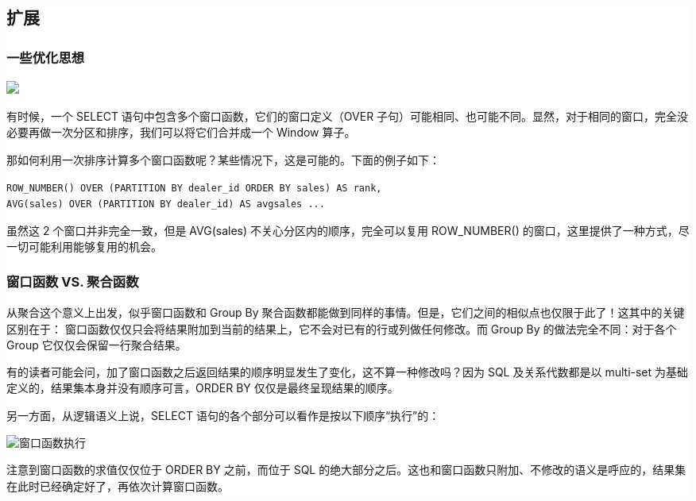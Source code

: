 ## 扩展

### 一些优化思想
![](https://static.studytime.xin//studytime/image/articles/zCSMNM.jpg)

有时候，一个 SELECT 语句中包含多个窗口函数，它们的窗口定义（OVER 子句）可能相同、也可能不同。显然，对于相同的窗口，完全没必要再做一次分区和排序，我们可以将它们合并成一个 Window 算子。

那如何利用一次排序计算多个窗口函数呢？某些情况下，这是可能的。下面的例子如下：
```
ROW_NUMBER() OVER (PARTITION BY dealer_id ORDER BY sales) AS rank,   
AVG(sales) OVER (PARTITION BY dealer_id) AS avgsales ...
```
虽然这 2 个窗口并非完全一致，但是 AVG(sales) 不关心分区内的顺序，完全可以复用 ROW_NUMBER() 的窗口，这里提供了一种方式，尽一切可能利用能够复用的机会。

### 窗口函数 VS. 聚合函数

从聚合这个意义上出发，似乎窗口函数和 Group By 聚合函数都能做到同样的事情。但是，它们之间的相似点也仅限于此了！这其中的关键区别在于：
窗口函数仅仅只会将结果附加到当前的结果上，它不会对已有的行或列做任何修改。而 Group By 的做法完全不同：对于各个 Group 它仅仅会保留一行聚合结果。

有的读者可能会问，加了窗口函数之后返回结果的顺序明显发生了变化，这不算一种修改吗？因为 SQL 及关系代数都是以 multi-set 为基础定义的，结果集本身并没有顺序可言，ORDER BY 仅仅是最终呈现结果的顺序。

另一方面，从逻辑语义上说，SELECT 语句的各个部分可以看作是按以下顺序“执行”的：

![窗口函数执行](https://static.studytime.xin//studytime/image/articles/pO41mq.jpg)

注意到窗口函数的求值仅仅位于 ORDER BY 之前，而位于 SQL 的绝大部分之后。这也和窗口函数只附加、不修改的语义是呼应的，结果集在此时已经确定好了，再依次计算窗口函数。